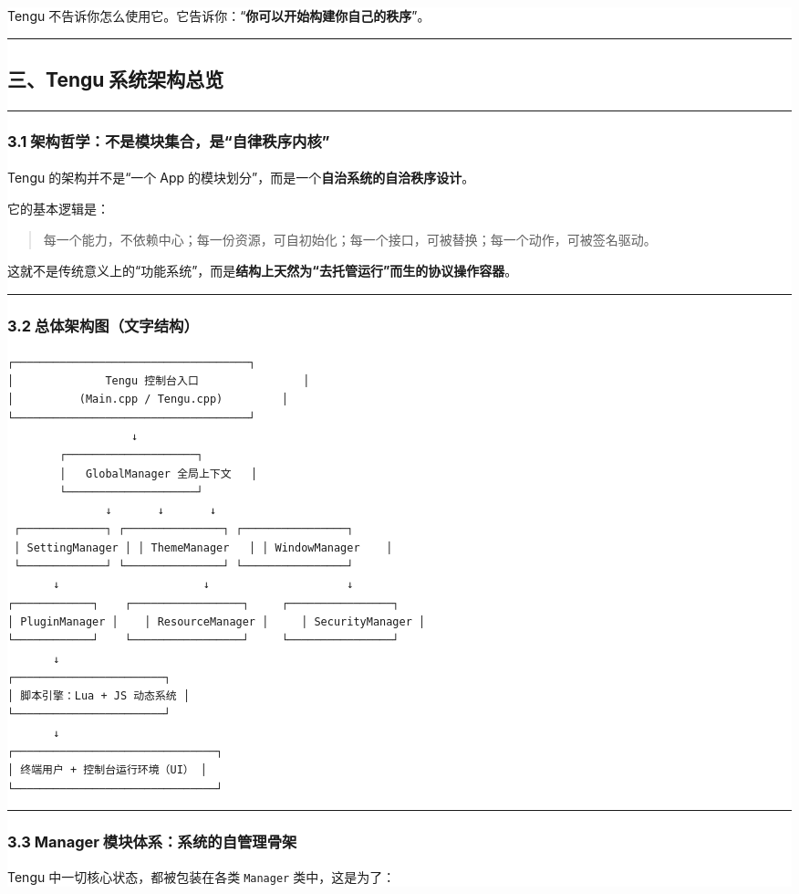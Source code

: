 Tengu 不告诉你怎么使用它。它告诉你：“**你可以开始构建你自己的秩序**”。

---

## 三、Tengu 系统架构总览

---

### 3.1 架构哲学：不是模块集合，是“自律秩序内核”

Tengu 的架构并不是“一个 App 的模块划分”，而是一个**自治系统的自洽秩序设计**。

它的基本逻辑是：
> 每一个能力，不依赖中心；每一份资源，可自初始化；每一个接口，可被替换；每一个动作，可被签名驱动。

这就不是传统意义上的“功能系统”，而是**结构上天然为“去托管运行”而生的协议操作容器**。

---

### 3.2 总体架构图（文字结构）

```
┌────────────────────────────────────┐
│              Tengu 控制台入口                │
│          (Main.cpp / Tengu.cpp)         │
└────────────────────────────────────┘
                   ↓
        ┌────────────────────┐
        │   GlobalManager 全局上下文   │
        └────────────────────┘
               ↓       ↓       ↓
 ┌─────────────┐ ┌───────────────┐ ┌────────────────┐
 │ SettingManager │ │ ThemeManager   │ │ WindowManager    │
 └─────────────┘ └───────────────┘ └────────────────┘
       ↓                      ↓                     ↓
┌────────────┐    ┌─────────────────┐     ┌────────────────┐
│ PluginManager │    │ ResourceManager │     │ SecurityManager │
└────────────┘    └─────────────────┘     └────────────────┘
       ↓
┌───────────────────────┐
│ 脚本引擎：Lua + JS 动态系统 │
└───────────────────────┘
       ↓
┌───────────────────────────────┐
│ 终端用户 + 控制台运行环境（UI） │
└───────────────────────────────┘
```

---

### 3.3 Manager 模块体系：系统的自管理骨架

Tengu 中一切核心状态，都被包装在各类 `Manager` 类中，这是为了：

